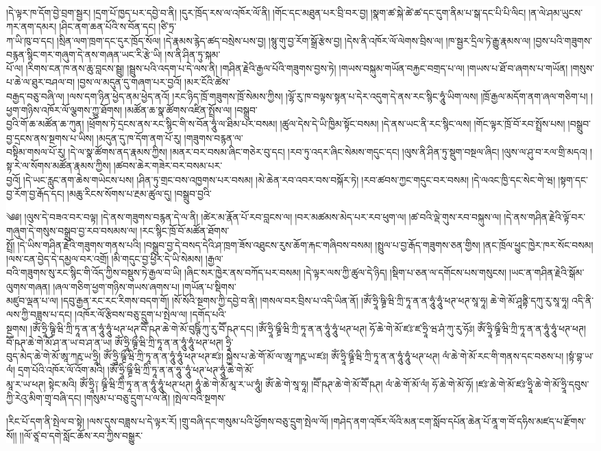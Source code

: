 །དེ་ལྟར་ཁ་དོག་བྱེ་བྲག་སྦྱར། །དྲག་པོ་ཁྱད་པར་དབྱེ་བ་ནི། །དུར་ཁྲོད་རས་ལ་འཁོར་ལོ་ནི། །གོང་དང་མཐུན་པར་བྲི་བར་བྱ། །སྣག་ཚ་སྐེ་ཚེ་ཚ་དང་དུག་ནིམ་པ་སྒ་དང་པི་པི་ལིང། །ན་ལེ་ཤམ་ཡུངས་ཀར་ནག་དམར། །ཤིང་ནག་ཆན་པོའི་ས་བོན་དང། །ཙི་ཏྲ་  
ཀ་ཡི་ཁུ་བ་དང། །སྲིན་ལག་ཁྲག་དང་དུར་ཁྲོད་སོལ། །དེ་རྣམས་རྙེད་ཚད་བསྲེས་པས་བྱ། །སྙུ་གུ་བྱ་རོག་སྒྲོ་རྩེས་བྱ། །དེས་ནི་འཁོར་ལོ་ལེགས་བྲིས་ལ། །ཁ་སྦྱར་དྲིལ་ཏེ་རྒྱུ་རྣམས་ལ། །བྱས་པའི་གཟུགས་བརྙན་སྙིང་གར་གཞུག་དེ་ནས་གཞན་ཡང་རི་རྩེ་ཡི། །ས་ནི་ཤིན་ཏུ་སྐམ་  
པོ་ལ། །རིགས་ངན་ཁ་ནས་ཆུ་བླངས་སྦྲུ། །སྦྲུས་པའི་འདག་པ་དེ་ལས་ནི། །གཤིན་རྗེའི་རྒྱལ་པོའི་གཟུགས་བྱས་ཏེ། །གཡས་བསྐུམ་གཡོན་བརྐྱང་བགྲད་པ་ལ། །གཡས་པ་ཐོ་བ་ཞགས་པ་གཡོན། །གསུས་པ་ཆེ་ལ་ཐུར་བཤལ་བ། །བྱས་ལ་མདུན་དུ་གཞག་པར་བྱའོ། །མར་ངོའི་ཚེས་  
བརྒྱད་བཅུ་བཞི་ལ། །ལས་དག་ཉིན་ཕྱེད་ནམ་ཕྱེད་ནའོ། །རང་ཉིད་ཁྲོ་གཟུགས་ཁྲོ་སེམས་ཀྱིས། །ལྷོ་རུ་ཁ་བལྟས་སྟན་པ་དེར་འདུག་དེ་ནས་རང་སྙིང་ཧཱུཾ་ཡིག་ལས། །ཁྲོ་རྒྱལ་མདོག་ནག་ཞལ་གཅིག་པ། །ཕྱག་གཉིས་འཁོར་ལོ་ལྕགས་ཀྱུ་ཐོགས། །མཚོན་ཆ་སྣ་ཚོགས་འཛིན་སྤྲོས་ལ། །བསྒྲུབ་  
བྱའི་གོ་ཆ་མཚོན་ཆ་ཀུན། །ཕྲོགས་ཏེ་དྲངས་ནས་རང་སྙིང་གི་ས་བོན་ཧཱུཾ་ལ་ཐིམ་པར་བསམ། །ཚུལ་དེས་དེ་ཡི་ཁྱིམ་སྟོང་བསམ། །དེ་ནས་ཡང་ནི་རང་སྙིང་ལས། །གོང་ལྟར་ཁྲོ་བོ་རབ་སྤྲོས་པས། །བསྒྲུབ་བྱ་དྲངས་ནས་སྔགས་པ་ཡིས། །མདུན་དུ་ཁ་དོག་ནག་པོ་རུ། །གཟུགས་བརྙན་ལ་  
བསྟིམ་གསལ་པོ་རུ། །དེ་ལ་སྣ་ཚོགས་ནད་རྣམས་ཀྱིས། །མནར་བར་བསམ་ཞིང་གཅེར་བུ་དང། །རབ་ཏུ་འདར་ཞིང་སེམས་གདུང་དང། །ལུས་ནི་ཤིན་ཏུ་སྡུག་བསྔལ་ཞིང། །ལུས་ལ་ཤུ་བ་རལ་གྲི་མདའ། །སྟ་རེ་ལ་སོགས་མཚོན་རྣམས་ཀྱིས། །ཚབས་ཆེར་གཟེར་བར་བསམ་པར་  
བྱའོ། །དེ་ཡང་རླུང་ནག་ཆེས་གཡེངས་པས། །ཤིན་ཏུ་གྲང་བས་འཁྱགས་པར་བསམ། །མེ་ཆེན་རབ་འབར་བས་བསྐོར་ཏེ། །རབ་ཚབས་ཀྱང་གདུང་བར་བསམ། །དེ་ལའང་ཁྱི་དང་སེང་གེ་ཝ། །སྟག་དང་བྱ་རོག་བྱ་རྒོད་དང། །མཆུ་རིངས་སོགས་པ་རྔམ་ཚུལ་དུ། །བསྒྲུབ་བྱའི་  
  
༄༅། །ལུས་དེ་བཟའ་བར་བལྟ། །དེ་ནས་གཟུགས་བརྙན་དེ་ལ་ནི། །ཚེར་མ་རྣོན་པོ་རབ་བླངས་ལ། །བར་མཚམས་མེད་པར་རབ་ཕུག་ལ། །ཚ་བའི་ལྡེ་གུས་རབ་བསྐུས་ལ། །དེ་ནས་གཤིན་རྗེའི་ལྟོ་བར་གཞུག་དེ་གསུས་བསྒྲུབ་བྱ་རབ་བསམས་ལ། །རང་སྙིང་ཁྲོ་བོ་མཚོན་ཐོགས་  
སྤྲོ། །དེ་ཡིས་གཤིན་རྗེའི་གཟུགས་གནས་པའི། །བསྒྲུབ་བྱ་དེ་བསད་དེའི་ཤ་ཁྲག་ཟོས་འཐུངས་རུས་ཆོག་རྐང་གཞིབས་བསམ། །སྤྲུལ་པ་བྱ་རྒོད་གཟུགས་ཅན་གྱིས། །ནང་ཁྲོལ་ཕྱུང་ཁྱེར་ཁར་སོང་བསམ། །ལས་ངན་བྱེད་དེ་དམྱལ་བར་འགྲོ། །མི་གདུང་བྱ་ཕྱིར་དེ་ཡི་སེམས། །རྒྱལ་  
བའི་གཟུགས་སུ་རང་སྙིང་གི་འོད་ཀྱིས་བསྡུས་ཏེ་རྒྱལ་བ་ཡི། །ཞིང་སར་ཁྱེར་ནས་བཀོད་པར་བསམ། །དེ་ལྟར་ལས་ཀྱི་ཚུལ་དེ་ཉིད། །སྡིག་པ་ཅན་ལ་དགོངས་པས་གསུངས། །ཡང་ན་གཤིན་རྗེའི་སྒོམ་ལུགས་གཞན། །ཞལ་གཅིག་ཕྱག་གཉིས་གཡས་ཞགས་པ། །གཡོན་པ་སྡིགས་  
མཛུབ་ལྡན་པ་ལ། །དབུ་རྒྱན་རང་རང་རིགས་བདག་གོ། །སོ་སོའི་སྔགས་ཀྱི་དབྱེ་བ་ནི། །གསལ་བར་བྲིས་པ་འདི་ཡིན་ནོ། །ཨོཾ་ཧྲཱི་ཥྚྲི་ཝི་ཀྲི་ཏཱ་ན་ན་ཧཱུཾ་ཧཱུཾ་ཕཊ་ཕཊ་སཱ་ཧཱ། ཆེ་གེ་མོ་ཤཱནྟི་དཀུ་རུ་སཱ་ཧཱ། འདི་ནི་ལས་ཀྱི་བཟླས་པ་དང། །འཁོར་ལོ་རྩིབས་བཅུ་དྲུག་པ་སྤེལ་ལ། །དགོད་པའི་  
སྔགས། །ཨོཾ་ཧྲཱི་ཥྚྲི་ཝི་ཀྲི་ཏཱ་ན་ན་ཧཱུཾ་ཧཱུཾ་ཕཊ་ཕཊ་བཽ་ཥཊ་ཆེ་གེ་མོ་བུཥྚིཾ་ཀུ་རུ་བཽ་ཥཊ་དང། །ཨོཾ་ཧྲཱི་ཥྚྲྀ་ཝི་ཀྲི་ཏཱ་ན་ན་ཧཱུཾ་ཧཱུཾ་ཕཊ་ཕཊ། ཧོ་ཆེ་གེ་མོ་ཛཿ་ཛ་ཧྲཱི་ཝ་ཤཾ་ཀུ་རུ་ཧོཿ། ཨོཾ་ཧྲཱི་ཥྚྲྀ་ཝི་ཀྲི་ཏཱ་ན་ན་ཧཱུཾ་ཧཱུཾ་ཕཊ་ཕཊ། བཽ་ཥཊ་ཆེ་གེ་མོ་ཤ་ན་ཡ་བ་ཤ་ན་ཡ། ཨོཾ་ཧྲཱི་ཥྚྲྀ་ཝི་ཀྲི་ཏཱ་ན་ན་ཧཱུཾ་ཧཱུཾ་ཕཊ་ཕཊ། ཧྲཱི་  
བུད་མེད་ཆེ་གེ་མོ་ཨཱ་ཀརྵ་ཡ་ཧྲཱི། ཨོཾ་ཧྲཱི་ཥྚྲྀ་ཝི་ཀྲི་ཏཱ་ན་ན་ཧཱུཾ་ཧཱུཾ་ཕཊ་ཕཊ་ཛཿ། སྐྱེས་པ་ཆེ་གོ་མོ་ལ་ཨཱ་ཀརྵ་ཡ་ཛཿ། ཨོཾ་ཧྲཱི་ཥྚྲྀ་ཝི་ཀྲི་ཏཱ་ན་ན་ཧཱུཾ་ཧཱུཾ་ཕཊ་ཕཊ། ལཾ་ཆེ་གེ་མོ་རང་གི་གནས་དང་བཅས་པ། །སྟཾ་བྷ་ཡ་ལཾ། དྲག་པོའི་འཁོར་ལོ་འོག་མའི། །ཨོཾ་ཧྲཱི་ཥྚྲྀ་ཝི་ཀྲི་ཏཱ་ན་ན་ཧཱུ་་ཧཱུཾ་ཕཊ་ཕཊ་ཧཱུཾ་ཆེ་གེ་མོ་  
མཱ་ར་ཡ་ཕཊ། སྟེང་མའི། ཨོཾ་ཧྲཱི༑ ཥྚྲྀ་ཝི་ཀྲི་ཏཱ་ན་ན་ཧཱུཾ་ཧཱུཾ་ཕཊ་ཕཊ། ཧཱུཾ་ཆེ་གེ་མོ་མཱ་ར་ཡ་ཧཱུཾ། ཨོཾ་ཆེ་གེ་སཱ་ཧཱ། །བཽ་ཥཊ་ཆེ་གེ་མོ་བཽ་ཥཊ། ལཾ་ཆེ་གོ་མོ་ལཾ། ཧོ་ཆེ་གེ་མོ་ཧོ། །ཛཿ་ཆེ་གེ་མོ་ཛཿ་ཧྲཱི་ཆེ་གེ་མོ་ཧྲཱི་དབུས་ཀྱི་རེའུ་མིག་གྲྭ་བཞི་དང། །གསུམ་པ་བཅུ་དྲུག་པ་ལ་ནི། །སྤེལ་བའི་སྔགས་  
  
།རིང་པོ་དག་ནི་སྤེལ་བ་སྟེ། །ལས་དུས་བཟླས་པ་དེ་ལྟར་རོ། །གྲུ་བཞི་དང་གསུམ་པའི་ཕྱོགས་བཅུ་དྲུག་སྤེལ་ལོ། །གཤེད་ནག་འཁོར་ལོའི་མན་ངག་སློབ་དཔོན་ཆེན་པོ་ནཱ་ག་བོ་དཧིས་མཛད་པ་རྫོགས་སོ།། །།ལོ་ཙཱ་བ་དགེ་སློང་ཆོས་རབ་ཀྱིས་བསྒྱུར་  
  
  
